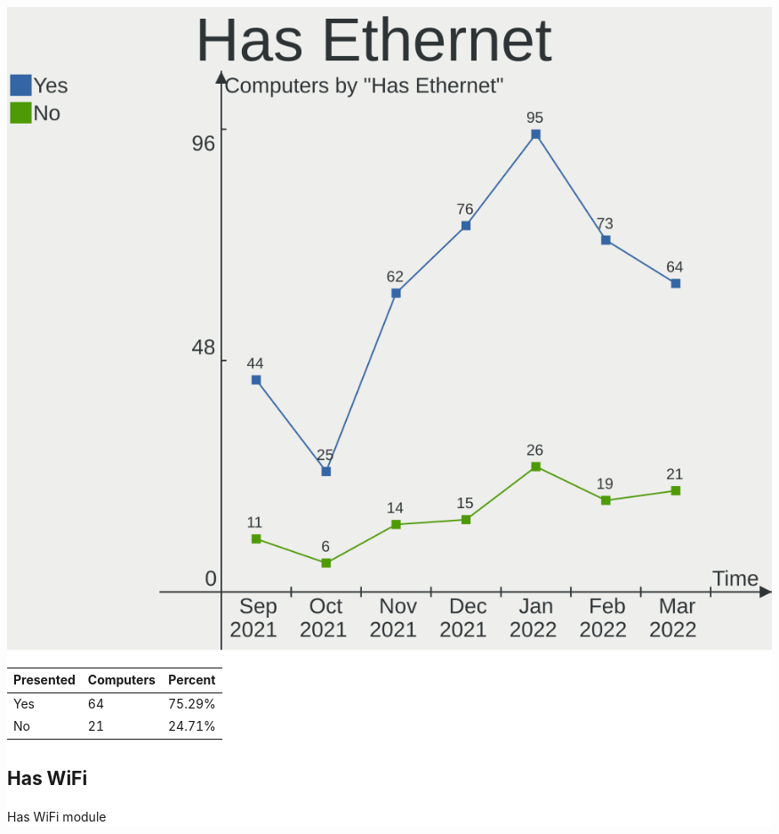 ![Has Ethernet](./images/line_chart/node_has_ethernet.svg)

| Presented | Computers | Percent |
|-----------|-----------|---------|
| Yes       | 64        | 75.29%  |
| No        | 21        | 24.71%  |

Has WiFi
--------

Has WiFi module
